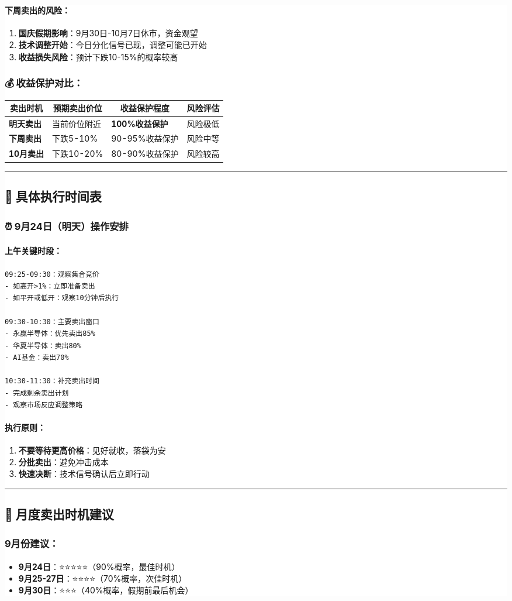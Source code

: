 #### **下周卖出的风险**：
1. **国庆假期影响**：9月30日-10月7日休市，资金观望
2. **技术调整开始**：今日分化信号已现，调整可能已开始
3. **收益损失风险**：预计下跌10-15%的概率较高

### 💰 **收益保护对比**：

| 卖出时机 | 预期卖出价位 | 收益保护程度 | 风险评估 |
|---------|-------------|-------------|---------|
| **明天卖出** | 当前价位附近 | **100%收益保护** | 风险极低 |
| **下周卖出** | 下跌5-10% | 90-95%收益保护 | 风险中等 |
| **10月卖出** | 下跌10-20% | 80-90%收益保护 | 风险较高 |

---

## 📅 **具体执行时间表**

### ⏰ **9月24日（明天）操作安排**

#### **上午关键时段**：
```
09:25-09:30：观察集合竞价
- 如高开>1%：立即准备卖出
- 如平开或低开：观察10分钟后执行

09:30-10:30：主要卖出窗口
- 永赢半导体：优先卖出85%
- 华夏半导体：卖出80%
- AI基金：卖出70%

10:30-11:30：补充卖出时间
- 完成剩余卖出计划
- 观察市场反应调整策略
```

#### **执行原则**：
1. **不要等待更高价格**：见好就收，落袋为安
2. **分批卖出**：避免冲击成本
3. **快速决断**：技术信号确认后立即行动

---

## 🎯 **月度卖出时机建议**

### **9月份建议**：
- **9月24日**：⭐⭐⭐⭐⭐（90%概率，最佳时机）
- **9月25-27日**：⭐⭐⭐⭐（70%概率，次佳时机）
- **9月30日**：⭐⭐⭐（40%概率，假期前最后机会）
